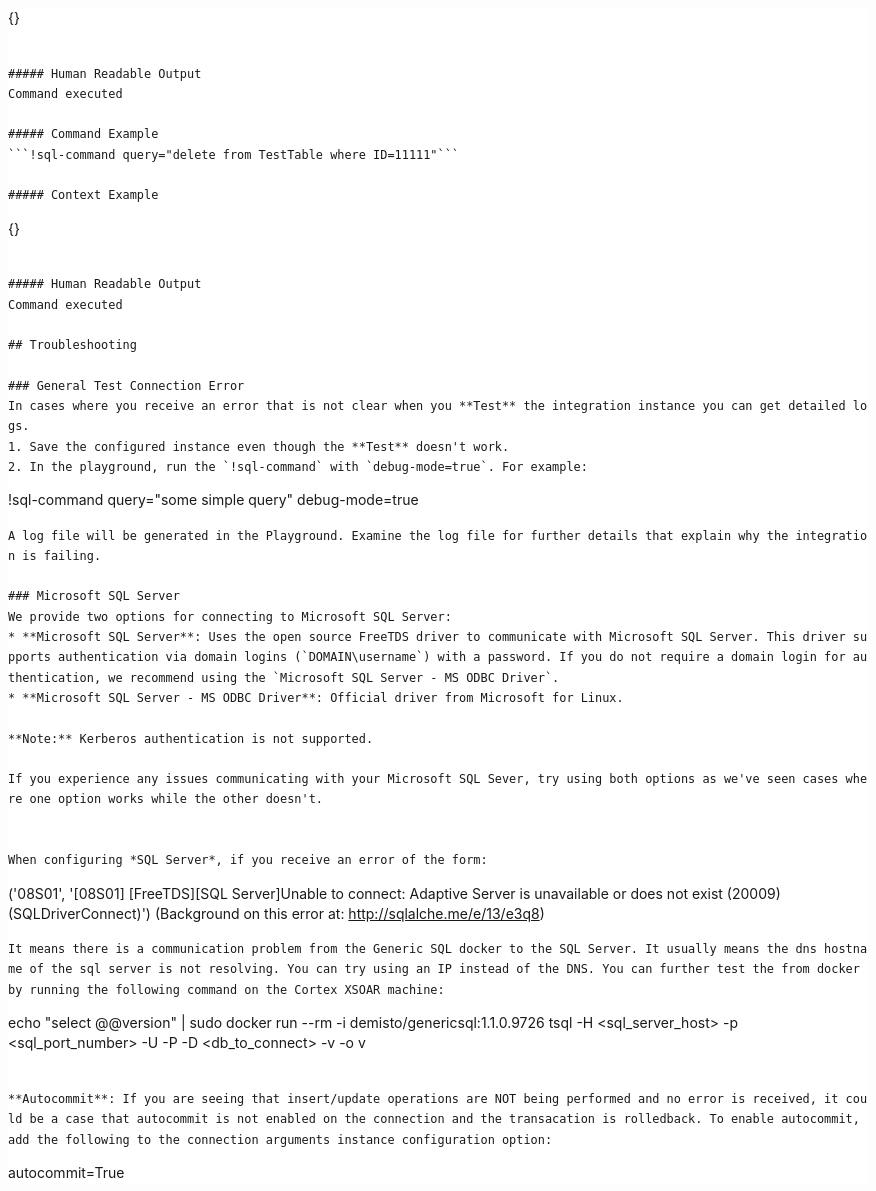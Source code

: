 {}
```

##### Human Readable Output
Command executed

##### Command Example
```!sql-command query="delete from TestTable where ID=11111"```

##### Context Example
```
{}
```

##### Human Readable Output
Command executed

## Troubleshooting

### General Test Connection Error
In cases where you receive an error that is not clear when you **Test** the integration instance you can get detailed logs.
1. Save the configured instance even though the **Test** doesn't work.
2. In the playground, run the `!sql-command` with `debug-mode=true`. For example:
  ```
  !sql-command query="some simple query" debug-mode=true
  ```
A log file will be generated in the Playground. Examine the log file for further details that explain why the integration is failing.

### Microsoft SQL Server
We provide two options for connecting to Microsoft SQL Server:
* **Microsoft SQL Server**: Uses the open source FreeTDS driver to communicate with Microsoft SQL Server. This driver supports authentication via domain logins (`DOMAIN\username`) with a password. If you do not require a domain login for authentication, we recommend using the `Microsoft SQL Server - MS ODBC Driver`.
* **Microsoft SQL Server - MS ODBC Driver**: Official driver from Microsoft for Linux.

**Note:** Kerberos authentication is not supported.

If you experience any issues communicating with your Microsoft SQL Sever, try using both options as we've seen cases where one option works while the other doesn't.


When configuring *SQL Server*, if you receive an error of the form:
```
('08S01', '[08S01] [FreeTDS][SQL Server]Unable to connect: Adaptive Server is unavailable or does not exist (20009) (SQLDriverConnect)')
(Background on this error at: http://sqlalche.me/e/13/e3q8) 
``` 
It means there is a communication problem from the Generic SQL docker to the SQL Server. It usually means the dns hostname of the sql server is not resolving. You can try using an IP instead of the DNS. You can further test the from docker by running the following command on the Cortex XSOAR machine: 
```
echo "select @@version" | sudo docker run --rm -i  demisto/genericsql:1.1.0.9726 tsql -H <sql_server_host> -p <sql_port_number> -U <user> -P <password> -D <db_to_connect> -v -o v
```

**Autocommit**: If you are seeing that insert/update operations are NOT being performed and no error is received, it could be a case that autocommit is not enabled on the connection and the transacation is rolledback. To enable autocommit, add the following to the connection arguments instance configuration option:
```
autocommit=True
```
```